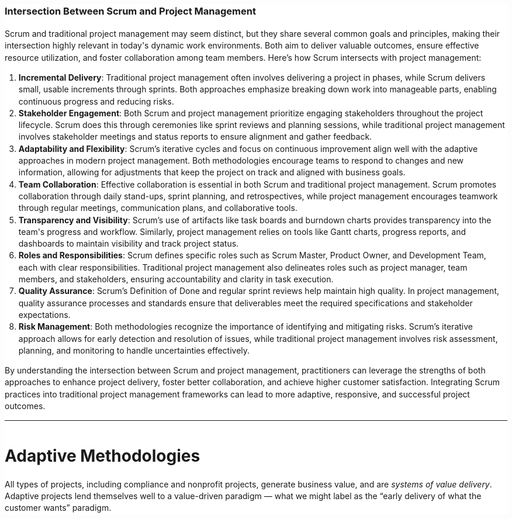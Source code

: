 ### Intersection Between Scrum and Project Management

Scrum and traditional project management may seem distinct, but they share several common goals and principles, making their intersection highly relevant in today's dynamic work environments. Both aim to deliver valuable outcomes, ensure effective resource utilization, and foster collaboration among team members. Here’s how Scrum intersects with project management:

1. **Incremental Delivery**: Traditional project management often involves delivering a project in phases, while Scrum delivers small, usable increments through sprints. Both approaches emphasize breaking down work into manageable parts, enabling continuous progress and reducing risks.
2. **Stakeholder Engagement**: Both Scrum and project management prioritize engaging stakeholders throughout the project lifecycle. Scrum does this through ceremonies like sprint reviews and planning sessions, while traditional project management involves stakeholder meetings and status reports to ensure alignment and gather feedback.
3. **Adaptability and Flexibility**: Scrum’s iterative cycles and focus on continuous improvement align well with the adaptive approaches in modern project management. Both methodologies encourage teams to respond to changes and new information, allowing for adjustments that keep the project on track and aligned with business goals.
4. **Team Collaboration**: Effective collaboration is essential in both Scrum and traditional project management. Scrum promotes collaboration through daily stand-ups, sprint planning, and retrospectives, while project management encourages teamwork through regular meetings, communication plans, and collaborative tools.
5. **Transparency and Visibility**: Scrum’s use of artifacts like task boards and burndown charts provides transparency into the team's progress and workflow. Similarly, project management relies on tools like Gantt charts, progress reports, and dashboards to maintain visibility and track project status.
6. **Roles and Responsibilities**: Scrum defines specific roles such as Scrum Master, Product Owner, and Development Team, each with clear responsibilities. Traditional project management also delineates roles such as project manager, team members, and stakeholders, ensuring accountability and clarity in task execution.
7. **Quality Assurance**: Scrum’s Definition of Done and regular sprint reviews help maintain high quality. In project management, quality assurance processes and standards ensure that deliverables meet the required specifications and stakeholder expectations.
8. **Risk Management**: Both methodologies recognize the importance of identifying and mitigating risks. Scrum’s iterative approach allows for early detection and resolution of issues, while traditional project management involves risk assessment, planning, and monitoring to handle uncertainties effectively.

By understanding the intersection between Scrum and project management, practitioners can leverage the strengths of both approaches to enhance project delivery, foster better collaboration, and achieve higher customer satisfaction. Integrating Scrum practices into traditional project management frameworks can lead to more adaptive, responsive, and successful project outcomes.


---

# Adaptive Methodologies

All types of projects, including compliance and nonprofit projects, generate business value, and are *systems of value delivery*. Adaptive projects lend themselves well to a value-driven paradigm — what we might label as the “early delivery of what the customer wants” paradigm. 
